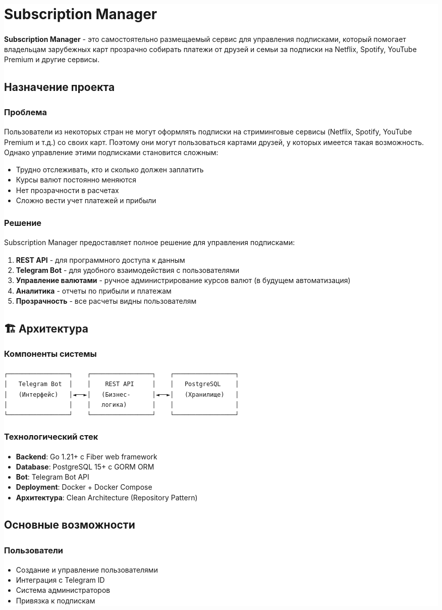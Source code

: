 # Subscription Manager

**Subscription Manager** - это самостоятельно размещаемый сервис для управления подписками, который помогает владельцам зарубежных карт прозрачно собирать платежи от друзей и семьи за подписки на Netflix, Spotify, YouTube Premium и другие сервисы.

## Назначение проекта

### Проблема
Пользователи из некоторых стран не могут оформлять подписки на стриминговые сервисы (Netflix, Spotify, YouTube Premium и т.д.) со своих карт. Поэтому они могут пользоваться картами друзей, у которых имеется такая возможность. Однако управление этими подписками становится сложным:
- Трудно отслеживать, кто и сколько должен заплатить
- Курсы валют постоянно меняются
- Нет прозрачности в расчетах
- Сложно вести учет платежей и прибыли

### Решение
Subscription Manager предоставляет полное решение для управления подписками:

1. **REST API** - для программного доступа к данным
2. **Telegram Bot** - для удобного взаимодействия с пользователями
3. **Управление валютами** - ручное администрирование курсов валют (в будущем автоматизация)
4. **Аналитика** - отчеты по прибыли и платежам
5. **Прозрачность** - все расчеты видны пользователям

## 🏗️ Архитектура

### Компоненты системы

```
┌─────────────────┐    ┌─────────────────┐    ┌─────────────────┐
│   Telegram Bot  │    │    REST API     │    │   PostgreSQL    │
│   (Интерфейс)   │◄──►│   (Бизнес-      │◄──►│   (Хранилище)   │
│                 │    │   логика)       │    │                 │
└─────────────────┘    └─────────────────┘    └─────────────────┘
```

### Технологический стек

- **Backend**: Go 1.21+ с Fiber web framework
- **Database**: PostgreSQL 15+ с GORM ORM
- **Bot**: Telegram Bot API
- **Deployment**: Docker + Docker Compose
- **Архитектура**: Clean Architecture (Repository Pattern)

##  Основные возможности

### Пользователи
- Создание и управление пользователями
- Интеграция с Telegram ID
- Система администраторов
- Привязка к подпискам
